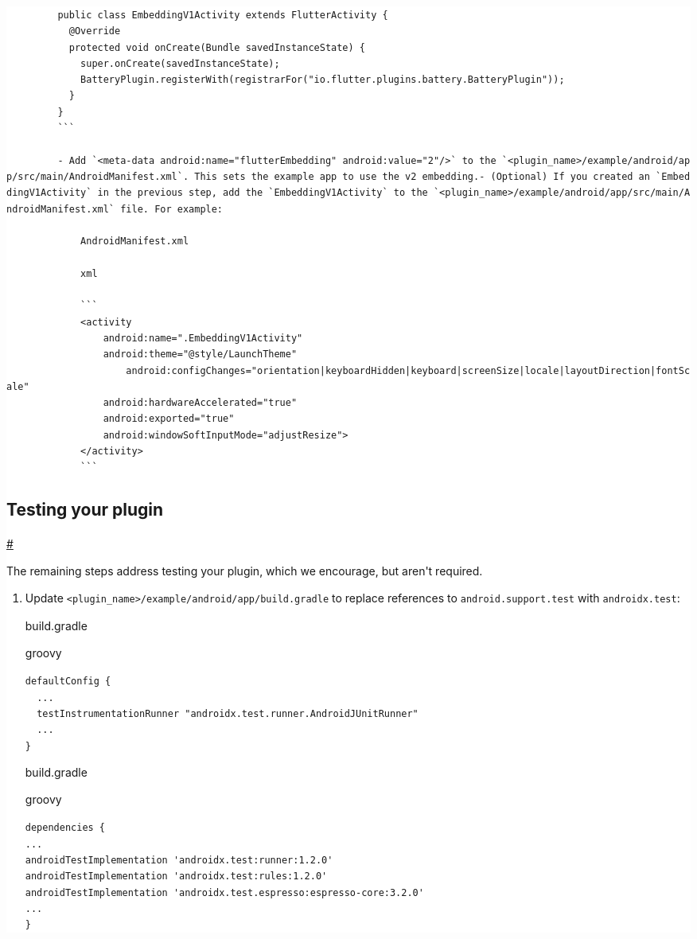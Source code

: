              public class EmbeddingV1Activity extends FlutterActivity {
               @Override
               protected void onCreate(Bundle savedInstanceState) {
                 super.onCreate(savedInstanceState);
                 BatteryPlugin.registerWith(registrarFor("io.flutter.plugins.battery.BatteryPlugin"));
               }
             }
             ```

             - Add `<meta-data android:name="flutterEmbedding" android:value="2"/>` to the `<plugin_name>/example/android/app/src/main/AndroidManifest.xml`. This sets the example app to use the v2 embedding.- (Optional) If you created an `EmbeddingV1Activity` in the previous step, add the `EmbeddingV1Activity` to the `<plugin_name>/example/android/app/src/main/AndroidManifest.xml` file. For example:

                 AndroidManifest.xml

                 xml

                 ```
                 <activity
                     android:name=".EmbeddingV1Activity"
                     android:theme="@style/LaunchTheme"
                         android:configChanges="orientation|keyboardHidden|keyboard|screenSize|locale|layoutDirection|fontScale"
                     android:hardwareAccelerated="true"
                     android:exported="true"
                     android:windowSoftInputMode="adjustResize">
                 </activity>
                 ```

Testing your plugin
-------------------

[#](#testing-your-plugin)

The remaining steps address testing your plugin, which we encourage, but aren't required.

1. Update `<plugin_name>/example/android/app/build.gradle` to replace references to `android.support.test` with `androidx.test`:

   build.gradle

   groovy

   ```
   defaultConfig {
     ...
     testInstrumentationRunner "androidx.test.runner.AndroidJUnitRunner"
     ...
   }
   ```

   build.gradle

   groovy

   ```
   dependencies {
   ...
   androidTestImplementation 'androidx.test:runner:1.2.0'
   androidTestImplementation 'androidx.test:rules:1.2.0'
   androidTestImplementation 'androidx.test.espresso:espresso-core:3.2.0'
   ...
   }
   ```
